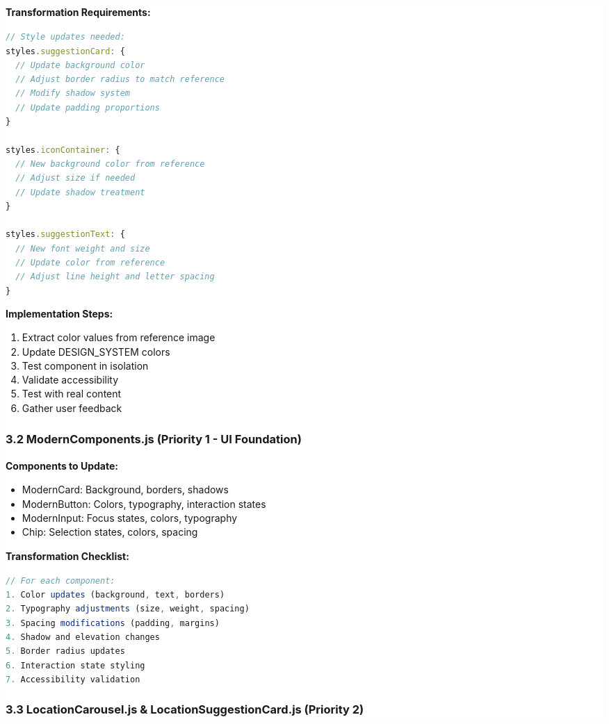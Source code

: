 **Transformation Requirements:**
```javascript
// Style updates needed:
styles.suggestionCard: {
  // Update background color
  // Adjust border radius to match reference
  // Modify shadow system
  // Update padding proportions
}

styles.iconContainer: {
  // New background color from reference
  // Adjust size if needed
  // Update shadow treatment
}

styles.suggestionText: {
  // New font weight and size
  // Update color from reference
  // Adjust line height and letter spacing
}
```

**Implementation Steps:**
1. Extract color values from reference image
2. Update DESIGN_SYSTEM colors
3. Test component in isolation
4. Validate accessibility
5. Test with real content
6. Gather user feedback

### 3.2 ModernComponents.js (Priority 1 - UI Foundation)

**Components to Update:**
- ModernCard: Background, borders, shadows
- ModernButton: Colors, typography, interaction states
- ModernInput: Focus states, colors, typography
- Chip: Selection states, colors, spacing

**Transformation Checklist:**
```javascript
// For each component:
1. Color updates (background, text, borders)
2. Typography adjustments (size, weight, spacing)
3. Spacing modifications (padding, margins)
4. Shadow and elevation changes
5. Border radius updates
6. Interaction state styling
7. Accessibility validation
```

### 3.3 LocationCarousel.js & LocationSuggestionCard.js (Priority 2)
